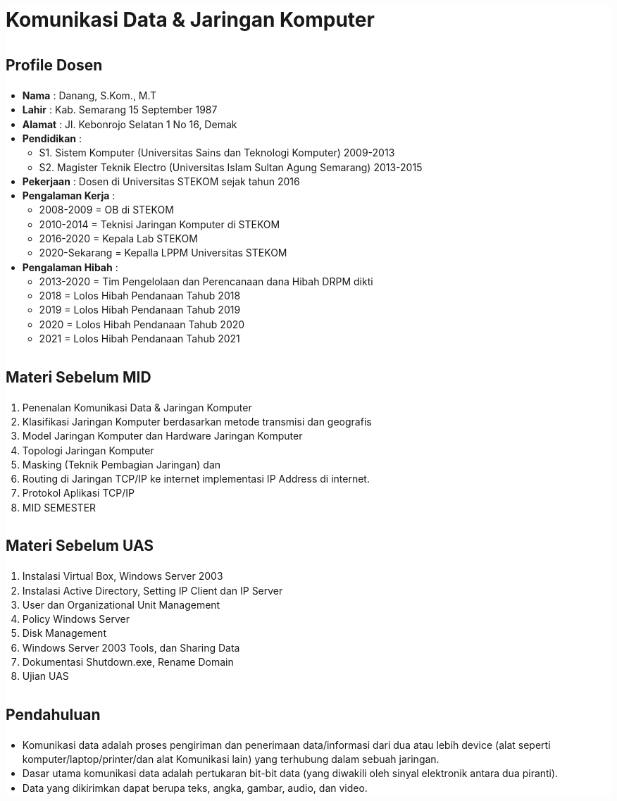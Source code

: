 # Komunikasi Data & Jaringan Komputer

## Profile Dosen

- **Nama** : Danang, S.Kom., M.T
- **Lahir** : Kab. Semarang 15 September 1987
- **Alamat** : Jl. Kebonrojo Selatan 1 No 16, Demak
- **Pendidikan** :
  - S1. Sistem Komputer (Universitas Sains dan Teknologi Komputer) 2009-2013
  - S2. Magister Teknik Electro (Universitas Islam Sultan Agung Semarang) 2013-2015
- **Pekerjaan** : Dosen di Universitas STEKOM sejak tahun 2016
- **Pengalaman Kerja** :
  - 2008-2009 = OB di STEKOM
  - 2010-2014 = Teknisi Jaringan Komputer di STEKOM
  - 2016-2020 = Kepala Lab STEKOM
  - 2020-Sekarang = Kepalla LPPM Universitas STEKOM
- **Pengalaman Hibah** :
  - 2013-2020 = Tim Pengelolaan dan Perencanaan dana Hibah DRPM dikti
  - 2018 = Lolos Hibah Pendanaan Tahub 2018
  - 2019 = Lolos Hibah Pendanaan Tahub 2019
  - 2020 = Lolos Hibah Pendanaan Tahub 2020
  - 2021 = Lolos Hibah Pendanaan Tahub 2021

## Materi Sebelum MID

1. Penenalan Komunikasi Data & Jaringan Komputer
2. Klasifikasi Jaringan Komputer berdasarkan metode transmisi dan geografis
3. Model Jaringan Komputer dan Hardware Jaringan Komputer
4. Topologi Jaringan Komputer
5. Masking (Teknik Pembagian Jaringan) dan
6. Routing di Jaringan TCP/IP ke internet implementasi IP Address di internet.
7. Protokol Aplikasi TCP/IP
8. MID SEMESTER

## Materi Sebelum UAS

1. Instalasi Virtual Box, Windows Server 2003
2. Instalasi Active Directory, Setting IP Client dan IP Server
3. User dan Organizational Unit Management
4. Policy Windows Server
5. Disk Management
6. Windows Server 2003 Tools, dan Sharing Data
7. Dokumentasi Shutdown.exe, Rename Domain
8. Ujian UAS

## Pendahuluan

- Komunikasi data adalah proses pengiriman dan penerimaan data/informasi dari dua atau lebih device (alat seperti komputer/laptop/printer/dan alat Komunikasi lain) yang terhubung dalam sebuah jaringan.
- Dasar utama komunikasi data adalah pertukaran bit-bit data (yang diwakili oleh sinyal elektronik antara dua piranti).
- Data yang dikirimkan dapat berupa teks, angka, gambar, audio, dan video.

